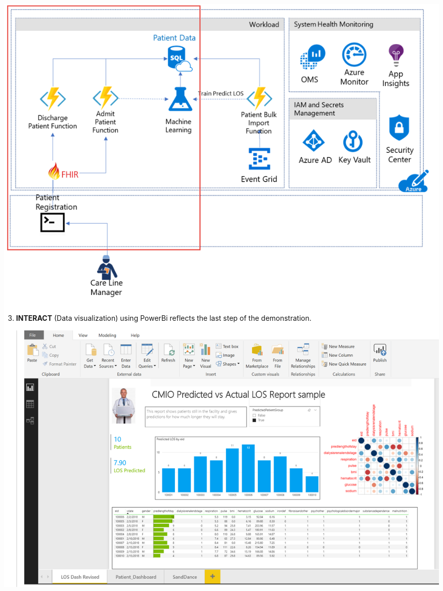 ![](images/otherin.png)

3. **INTERACT** (Data visualization) using PowerBi reflects the last step of the demonstration.

> ![](images/image7.png)
